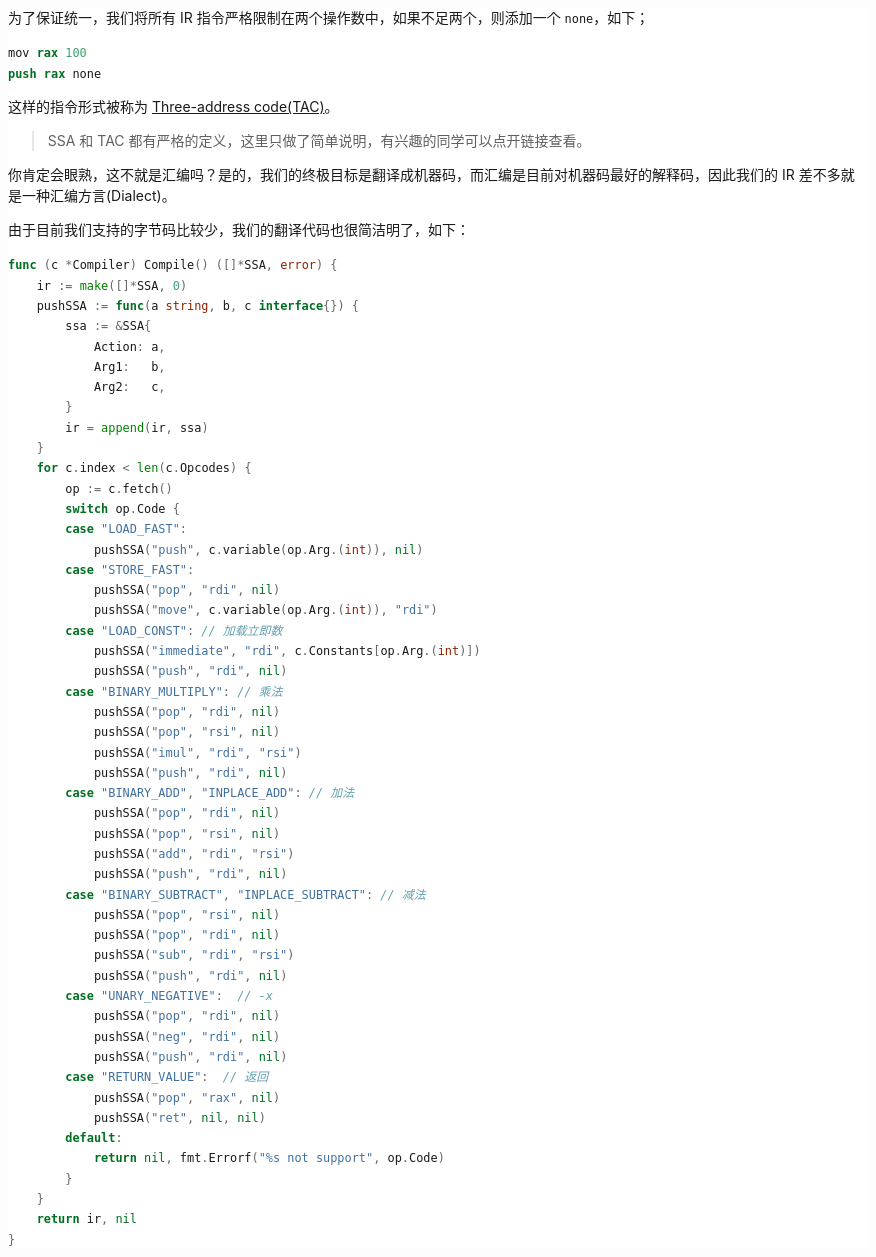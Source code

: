 为了保证统一，我们将所有 IR 指令严格限制在两个操作数中，如果不足两个，则添加一个 `none`，如下；

```s
mov rax 100
push rax none
```

这样的指令形式被称为 [Three-address code(TAC)](https://en.wikipedia.org/wiki/Three-address_code)。

> SSA 和 TAC 都有严格的定义，这里只做了简单说明，有兴趣的同学可以点开链接查看。

你肯定会眼熟，这不就是汇编吗？是的，我们的终极目标是翻译成机器码，而汇编是目前对机器码最好的解释码，因此我们的 IR 差不多就是一种汇编方言(Dialect)。

由于目前我们支持的字节码比较少，我们的翻译代码也很简洁明了，如下：

```go
func (c *Compiler) Compile() ([]*SSA, error) {
	ir := make([]*SSA, 0)
	pushSSA := func(a string, b, c interface{}) {
		ssa := &SSA{
			Action: a,
			Arg1:   b,
			Arg2:   c,
		}
		ir = append(ir, ssa)
	}
	for c.index < len(c.Opcodes) {
		op := c.fetch()
		switch op.Code {
		case "LOAD_FAST":
			pushSSA("push", c.variable(op.Arg.(int)), nil)
		case "STORE_FAST":
			pushSSA("pop", "rdi", nil)
			pushSSA("move", c.variable(op.Arg.(int)), "rdi")
		case "LOAD_CONST": // 加载立即数
			pushSSA("immediate", "rdi", c.Constants[op.Arg.(int)])
			pushSSA("push", "rdi", nil)
		case "BINARY_MULTIPLY": // 乘法
			pushSSA("pop", "rdi", nil)
			pushSSA("pop", "rsi", nil)
			pushSSA("imul", "rdi", "rsi")
			pushSSA("push", "rdi", nil)
		case "BINARY_ADD", "INPLACE_ADD": // 加法
			pushSSA("pop", "rdi", nil)
			pushSSA("pop", "rsi", nil)
			pushSSA("add", "rdi", "rsi")
			pushSSA("push", "rdi", nil)
		case "BINARY_SUBTRACT", "INPLACE_SUBTRACT": // 减法
			pushSSA("pop", "rsi", nil)
			pushSSA("pop", "rdi", nil)
			pushSSA("sub", "rdi", "rsi")
			pushSSA("push", "rdi", nil)
		case "UNARY_NEGATIVE":  // -x
			pushSSA("pop", "rdi", nil)
			pushSSA("neg", "rdi", nil)
			pushSSA("push", "rdi", nil)
		case "RETURN_VALUE":  // 返回
			pushSSA("pop", "rax", nil)
			pushSSA("ret", nil, nil)
		default:
			return nil, fmt.Errorf("%s not support", op.Code)
		}
	}
	return ir, nil
}
```
